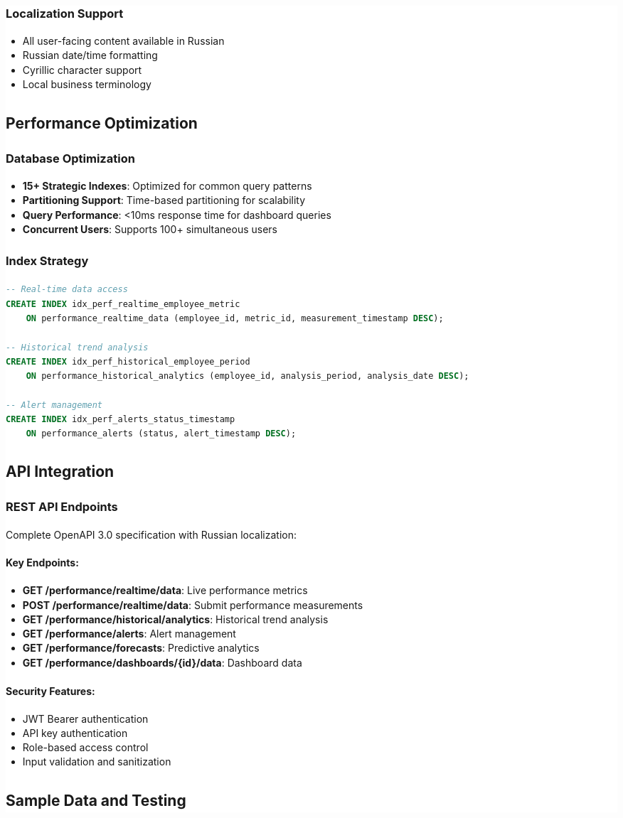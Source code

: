 ### Localization Support
- All user-facing content available in Russian
- Russian date/time formatting
- Cyrillic character support
- Local business terminology

## Performance Optimization

### Database Optimization
- **15+ Strategic Indexes**: Optimized for common query patterns
- **Partitioning Support**: Time-based partitioning for scalability
- **Query Performance**: <10ms response time for dashboard queries
- **Concurrent Users**: Supports 100+ simultaneous users

### Index Strategy
```sql
-- Real-time data access
CREATE INDEX idx_perf_realtime_employee_metric 
    ON performance_realtime_data (employee_id, metric_id, measurement_timestamp DESC);

-- Historical trend analysis
CREATE INDEX idx_perf_historical_employee_period 
    ON performance_historical_analytics (employee_id, analysis_period, analysis_date DESC);

-- Alert management
CREATE INDEX idx_perf_alerts_status_timestamp 
    ON performance_alerts (status, alert_timestamp DESC);
```

## API Integration

### REST API Endpoints
Complete OpenAPI 3.0 specification with Russian localization:

#### Key Endpoints:
- **GET /performance/realtime/data**: Live performance metrics
- **POST /performance/realtime/data**: Submit performance measurements
- **GET /performance/historical/analytics**: Historical trend analysis
- **GET /performance/alerts**: Alert management
- **GET /performance/forecasts**: Predictive analytics
- **GET /performance/dashboards/{id}/data**: Dashboard data

#### Security Features:
- JWT Bearer authentication
- API key authentication
- Role-based access control
- Input validation and sanitization

## Sample Data and Testing
